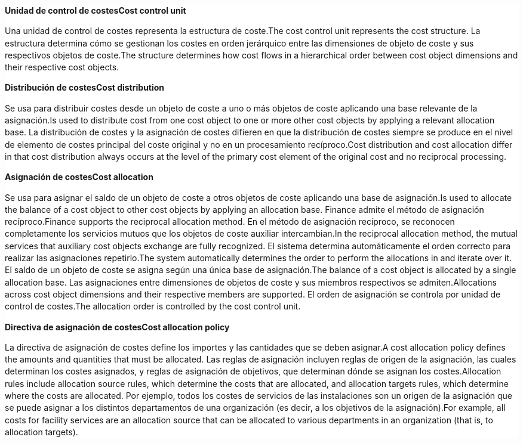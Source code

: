 <span data-ttu-id="7c9dc-157">**Unidad de control de costes**</span><span class="sxs-lookup"><span data-stu-id="7c9dc-157">**Cost control unit**</span></span>

<span data-ttu-id="7c9dc-158">Una unidad de control de costes representa la estructura de coste.</span><span class="sxs-lookup"><span data-stu-id="7c9dc-158">The cost control unit represents the cost structure.</span></span> <span data-ttu-id="7c9dc-159">La estructura determina cómo se gestionan los costes en orden jerárquico entre las dimensiones de objeto de coste y sus respectivos objetos de coste.</span><span class="sxs-lookup"><span data-stu-id="7c9dc-159">The structure determines how cost flows in a hierarchical order between cost object dimensions and their respective cost objects.</span></span> 

<span data-ttu-id="7c9dc-160">**Distribución de costes**</span><span class="sxs-lookup"><span data-stu-id="7c9dc-160">**Cost distribution**</span></span>

<span data-ttu-id="7c9dc-161">Se usa para distribuir costes desde un objeto de coste a uno o más objetos de coste aplicando una base relevante de la asignación.</span><span class="sxs-lookup"><span data-stu-id="7c9dc-161">Is used to distribute cost from one cost object to one or more other cost objects by applying a relevant allocation base.</span></span> <span data-ttu-id="7c9dc-162">La distribución de costes y la asignación de costes difieren en que la distribución de costes siempre se produce en el nivel de elemento de costes principal del coste original y no en un procesamiento recíproco.</span><span class="sxs-lookup"><span data-stu-id="7c9dc-162">Cost distribution and cost allocation differ in that cost distribution always occurs at the level of the primary cost element of the original cost and no reciprocal processing.</span></span>

<span data-ttu-id="7c9dc-163">**Asignación de costes**</span><span class="sxs-lookup"><span data-stu-id="7c9dc-163">**Cost allocation**</span></span>

<span data-ttu-id="7c9dc-164">Se usa para asignar el saldo de un objeto de coste a otros objetos de coste aplicando una base de asignación.</span><span class="sxs-lookup"><span data-stu-id="7c9dc-164">Is used to allocate the balance of a cost object to other cost objects by applying an allocation base.</span></span> <span data-ttu-id="7c9dc-165">Finance admite el método de asignación recíproco.</span><span class="sxs-lookup"><span data-stu-id="7c9dc-165">Finance supports the reciprocal allocation method.</span></span> <span data-ttu-id="7c9dc-166">En el método de asignación recíproco, se reconocen completamente los servicios mutuos que los objetos de coste auxiliar intercambian.</span><span class="sxs-lookup"><span data-stu-id="7c9dc-166">In the reciprocal allocation method, the mutual services that auxiliary cost objects exchange are fully recognized.</span></span> <span data-ttu-id="7c9dc-167">El sistema determina automáticamente el orden correcto para realizar las asignaciones repetirlo.</span><span class="sxs-lookup"><span data-stu-id="7c9dc-167">The system automatically determines the order to perform the allocations in and iterate over it.</span></span> <span data-ttu-id="7c9dc-168">El saldo de un objeto de coste se asigna según una única base de asignación.</span><span class="sxs-lookup"><span data-stu-id="7c9dc-168">The balance of a cost object is allocated by a single allocation base.</span></span> <span data-ttu-id="7c9dc-169">Las asignaciones entre dimensiones de objetos de coste y sus miembros respectivos se admiten.</span><span class="sxs-lookup"><span data-stu-id="7c9dc-169">Allocations across cost object dimensions and their respective members are supported.</span></span> <span data-ttu-id="7c9dc-170">El orden de asignación se controla por unidad de control de costes.</span><span class="sxs-lookup"><span data-stu-id="7c9dc-170">The allocation order is controlled by the cost control unit.</span></span>

<span data-ttu-id="7c9dc-171">**Directiva de asignación de costes**</span><span class="sxs-lookup"><span data-stu-id="7c9dc-171">**Cost allocation policy**</span></span>

<span data-ttu-id="7c9dc-172">La directiva de asignación de costes define los importes y las cantidades que se deben asignar.</span><span class="sxs-lookup"><span data-stu-id="7c9dc-172">A cost allocation policy defines the amounts and quantities that must be allocated.</span></span> <span data-ttu-id="7c9dc-173">Las reglas de asignación incluyen reglas de origen de la asignación, las cuales determinan los costes asignados, y reglas de asignación de objetivos, que determinan dónde se asignan los costes.</span><span class="sxs-lookup"><span data-stu-id="7c9dc-173">Allocation rules include allocation source rules, which determine the costs that are allocated, and allocation targets rules, which determine where the costs are allocated.</span></span> <span data-ttu-id="7c9dc-174">Por ejemplo, todos los costes de servicios de las instalaciones son un origen de la asignación que se puede asignar a los distintos departamentos de una organización (es decir, a los objetivos de la asignación).</span><span class="sxs-lookup"><span data-stu-id="7c9dc-174">For example, all costs for facility services are an allocation source that can be allocated to various departments in an organization (that is, to allocation targets).</span></span>
